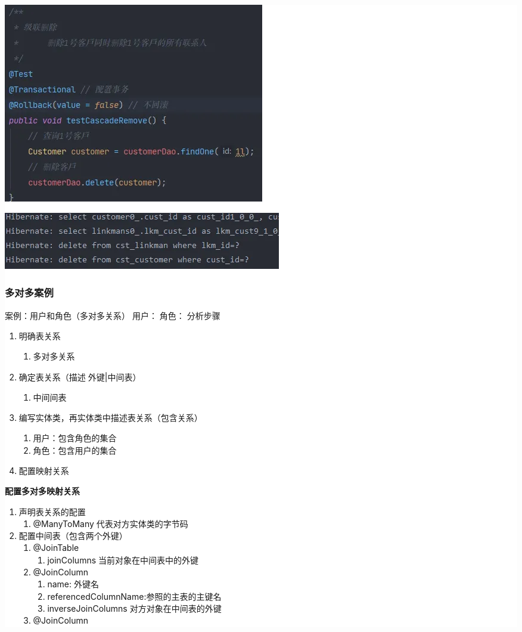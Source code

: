 ![](./JpaImg/20.webp)

![](./JpaImg/21.webp)

### 多对多案例

案例：用户和角色（多对多关系）
   用户：
   角色：
  分析步骤

1. 明确表关系
   1. 多对多关系

2. 确定表关系（描述 外键|中间表）
   1. 中间间表

3. 编写实体类，再实体类中描述表关系（包含关系）
   1. 用户：包含角色的集合
   2. 角色：包含用户的集合

4. 配置映射关系

**配置多对多映射关系**

1. 声明表关系的配置
   1. @ManyToMany 代表对方实体类的字节码
2. 配置中间表（包含两个外键）
   1. @JoinTable
      1. joinColumns 当前对象在中间表中的外键
   2. @JoinColumn
      1. name: 外键名
      2. referencedColumnName:参照的主表的主键名
      3. inverseJoinColumns 对方对象在中间表的外键
   3. @JoinColumn
